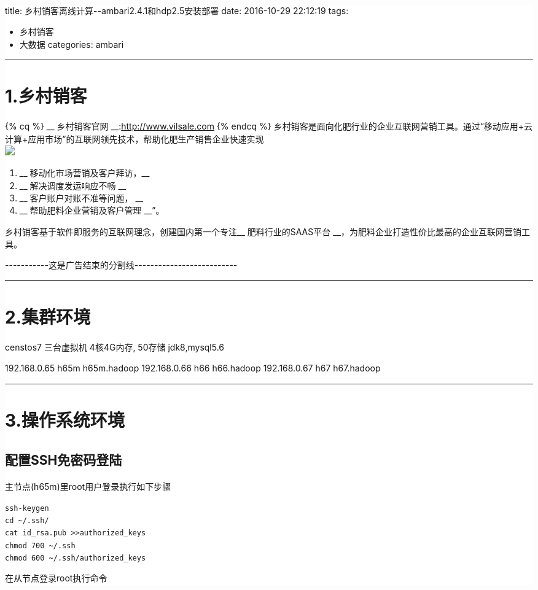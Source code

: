 title: 乡村销客离线计算--ambari2.4.1和hdp2.5安装部署
date: 2016-10-29 22:12:19
tags:
- 乡村销客
- 大数据
categories: ambari
---

# 1.乡村销客
{% cq %} __ 乡村销客官网 __:http://www.vilsale.com  {% endcq %}
乡村销客是面向化肥行业的企业互联网营销工具。通过“移动应用+云计算+应用市场”的互联网领先技术，帮助化肥生产销售企业快速实现  
<img src="http://vis-workworld-image.oss-cn-qingdao.aliyuncs.com/11echarts/11wiki/vis.png" class="full-image">

1. __ 移动化市场营销及客户拜访，__  
1. __ 解决调度发运响应不畅  __  
1. __ 客户账户对账不准等问题， __  
1. __ 帮助肥料企业营销及客户管理 __”。 

乡村销客基于软件即服务的互联网理念，创建国内第一个专注__ 肥料行业的SAAS平台 __，为肥料企业打造性价比最高的企业互联网营销工具。
 
-----------这是广告结束的分割线--------------------------

-----

# 2.集群环境

censtos7 三台虚拟机  4核4G内存, 50存储
jdk8,mysql5.6

192.168.0.65  h65m h65m.hadoop
192.168.0.66  h66  h66.hadoop
192.168.0.67  h67  h67.hadoop

----

# 3.操作系统环境

## 配置SSH免密码登陆

主节点(h65m)里root用户登录执行如下步骤  

```
ssh-keygen
cd ~/.ssh/
cat id_rsa.pub >>authorized_keys
chmod 700 ~/.ssh
chmod 600 ~/.ssh/authorized_keys
```

在从节点登录root执行命令
